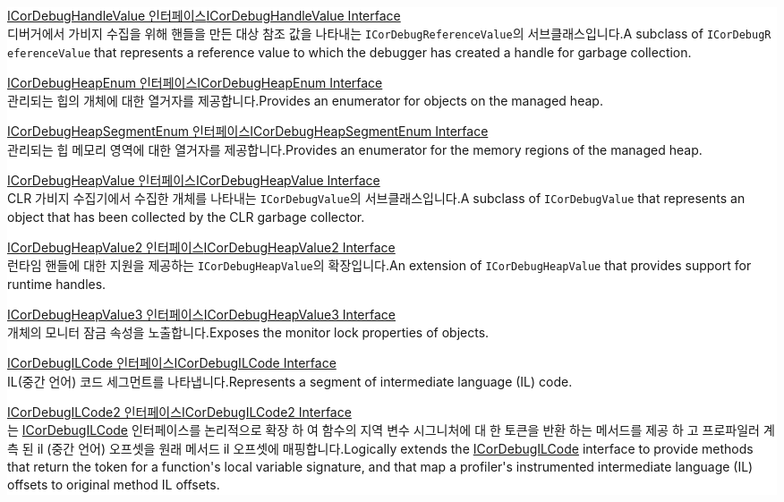 <span data-ttu-id="8f669-235">[ICorDebugHandleValue 인터페이스](icordebughandlevalue-interface.md)</span><span class="sxs-lookup"><span data-stu-id="8f669-235">[ICorDebugHandleValue Interface](icordebughandlevalue-interface.md)</span></span>\
 <span data-ttu-id="8f669-236">디버거에서 가비지 수집을 위해 핸들을 만든 대상 참조 값을 나타내는 `ICorDebugReferenceValue`의 서브클래스입니다.</span><span class="sxs-lookup"><span data-stu-id="8f669-236">A subclass of `ICorDebugReferenceValue` that represents a reference value to which the debugger has created a handle for garbage collection.</span></span>  
  
 <span data-ttu-id="8f669-237">[ICorDebugHeapEnum 인터페이스](icordebugheapenum-interface.md)</span><span class="sxs-lookup"><span data-stu-id="8f669-237">[ICorDebugHeapEnum Interface](icordebugheapenum-interface.md)</span></span>\
 <span data-ttu-id="8f669-238">관리되는 힙의 개체에 대한 열거자를 제공합니다.</span><span class="sxs-lookup"><span data-stu-id="8f669-238">Provides an enumerator for objects on the managed heap.</span></span>  
  
 <span data-ttu-id="8f669-239">[ICorDebugHeapSegmentEnum 인터페이스](icordebugheapsegmentenum-interface.md)</span><span class="sxs-lookup"><span data-stu-id="8f669-239">[ICorDebugHeapSegmentEnum Interface](icordebugheapsegmentenum-interface.md)</span></span>\
 <span data-ttu-id="8f669-240">관리되는 힙 메모리 영역에 대한 열거자를 제공합니다.</span><span class="sxs-lookup"><span data-stu-id="8f669-240">Provides an enumerator for the memory regions of the managed heap.</span></span>  
  
 <span data-ttu-id="8f669-241">[ICorDebugHeapValue 인터페이스](icordebugheapvalue-interface.md)</span><span class="sxs-lookup"><span data-stu-id="8f669-241">[ICorDebugHeapValue Interface](icordebugheapvalue-interface.md)</span></span>\
 <span data-ttu-id="8f669-242">CLR 가비지 수집기에서 수집한 개체를 나타내는 `ICorDebugValue`의 서브클래스입니다.</span><span class="sxs-lookup"><span data-stu-id="8f669-242">A subclass of `ICorDebugValue` that represents an object that has been collected by the CLR garbage collector.</span></span>  
  
 <span data-ttu-id="8f669-243">[ICorDebugHeapValue2 인터페이스](icordebugheapvalue2-interface1.md)</span><span class="sxs-lookup"><span data-stu-id="8f669-243">[ICorDebugHeapValue2 Interface](icordebugheapvalue2-interface1.md)</span></span>\
 <span data-ttu-id="8f669-244">런타임 핸들에 대한 지원을 제공하는 `ICorDebugHeapValue`의 확장입니다.</span><span class="sxs-lookup"><span data-stu-id="8f669-244">An extension of `ICorDebugHeapValue` that provides support for runtime handles.</span></span>  
  
 <span data-ttu-id="8f669-245">[ICorDebugHeapValue3 인터페이스](icordebugheapvalue3-interface.md)</span><span class="sxs-lookup"><span data-stu-id="8f669-245">[ICorDebugHeapValue3 Interface](icordebugheapvalue3-interface.md)</span></span>\
 <span data-ttu-id="8f669-246">개체의 모니터 잠금 속성을 노출합니다.</span><span class="sxs-lookup"><span data-stu-id="8f669-246">Exposes the monitor lock properties of objects.</span></span>  
  
 <span data-ttu-id="8f669-247">[ICorDebugILCode 인터페이스](icordebugilcode-interface.md)</span><span class="sxs-lookup"><span data-stu-id="8f669-247">[ICorDebugILCode Interface](icordebugilcode-interface.md)</span></span>\
 <span data-ttu-id="8f669-248">IL(중간 언어) 코드 세그먼트를 나타냅니다.</span><span class="sxs-lookup"><span data-stu-id="8f669-248">Represents a segment of intermediate language (IL) code.</span></span>  
  
 <span data-ttu-id="8f669-249">[ICorDebugILCode2 인터페이스](icordebugilcode2-interface.md)</span><span class="sxs-lookup"><span data-stu-id="8f669-249">[ICorDebugILCode2 Interface](icordebugilcode2-interface.md)</span></span>\
 <span data-ttu-id="8f669-250">는 [ICorDebugILCode](icordebugilcode-interface.md) 인터페이스를 논리적으로 확장 하 여 함수의 지역 변수 시그니처에 대 한 토큰을 반환 하는 메서드를 제공 하 고 프로파일러 계측 된 il (중간 언어) 오프셋을 원래 메서드 il 오프셋에 매핑합니다.</span><span class="sxs-lookup"><span data-stu-id="8f669-250">Logically extends the [ICorDebugILCode](icordebugilcode-interface.md) interface to provide methods that return the token for a function's local variable signature, and that map a profiler's instrumented intermediate language (IL) offsets to original method IL offsets.</span></span>  
  